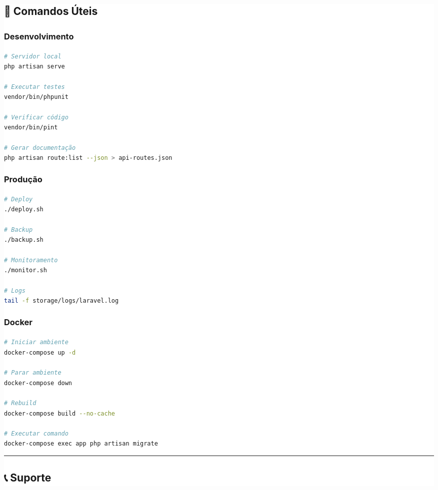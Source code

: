 
## 🚀 Comandos Úteis

### Desenvolvimento
```bash
# Servidor local
php artisan serve

# Executar testes
vendor/bin/phpunit

# Verificar código
vendor/bin/pint

# Gerar documentação
php artisan route:list --json > api-routes.json
```

### Produção
```bash
# Deploy
./deploy.sh

# Backup
./backup.sh

# Monitoramento
./monitor.sh

# Logs
tail -f storage/logs/laravel.log
```

### Docker
```bash
# Iniciar ambiente
docker-compose up -d

# Parar ambiente
docker-compose down

# Rebuild
docker-compose build --no-cache

# Executar comando
docker-compose exec app php artisan migrate
```

---

## 📞 Suporte
